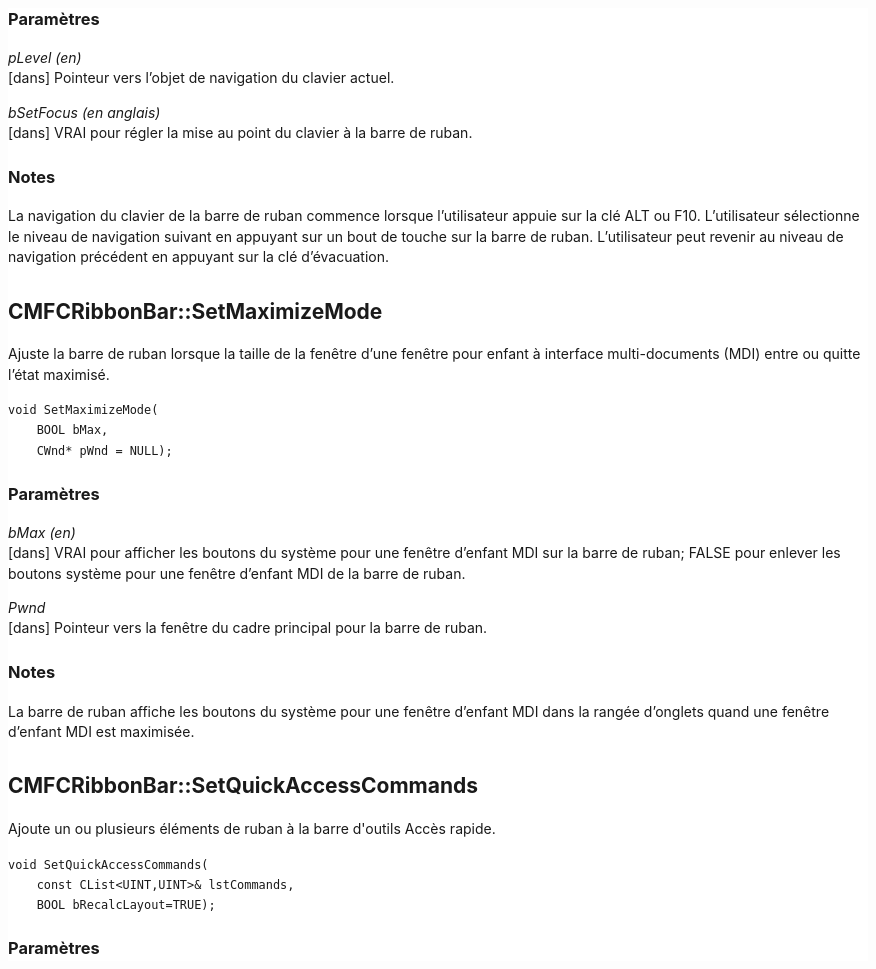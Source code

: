 ### <a name="parameters"></a>Paramètres

*pLevel (en)*<br/>
[dans] Pointeur vers l’objet de navigation du clavier actuel.

*bSetFocus (en anglais)*<br/>
[dans] VRAI pour régler la mise au point du clavier à la barre de ruban.

### <a name="remarks"></a>Notes

La navigation du clavier de la barre de ruban commence lorsque l’utilisateur appuie sur la clé ALT ou F10. L’utilisateur sélectionne le niveau de navigation suivant en appuyant sur un bout de touche sur la barre de ruban. L’utilisateur peut revenir au niveau de navigation précédent en appuyant sur la clé d’évacuation.

## <a name="cmfcribbonbarsetmaximizemode"></a><a name="setmaximizemode"></a>CMFCRibbonBar::SetMaximizeMode

Ajuste la barre de ruban lorsque la taille de la fenêtre d’une fenêtre pour enfant à interface multi-documents (MDI) entre ou quitte l’état maximisé.

```
void SetMaximizeMode(
    BOOL bMax,
    CWnd* pWnd = NULL);
```

### <a name="parameters"></a>Paramètres

*bMax (en)*<br/>
[dans] VRAI pour afficher les boutons du système pour une fenêtre d’enfant MDI sur la barre de ruban; FALSE pour enlever les boutons système pour une fenêtre d’enfant MDI de la barre de ruban.

*Pwnd*<br/>
[dans] Pointeur vers la fenêtre du cadre principal pour la barre de ruban.

### <a name="remarks"></a>Notes

La barre de ruban affiche les boutons du système pour une fenêtre d’enfant MDI dans la rangée d’onglets quand une fenêtre d’enfant MDI est maximisée.

## <a name="cmfcribbonbarsetquickaccesscommands"></a><a name="setquickaccesscommands"></a>CMFCRibbonBar::SetQuickAccessCommands

Ajoute un ou plusieurs éléments de ruban à la barre d'outils Accès rapide.

```
void SetQuickAccessCommands(
    const CList<UINT,UINT>& lstCommands,
    BOOL bRecalcLayout=TRUE);
```

### <a name="parameters"></a>Paramètres
